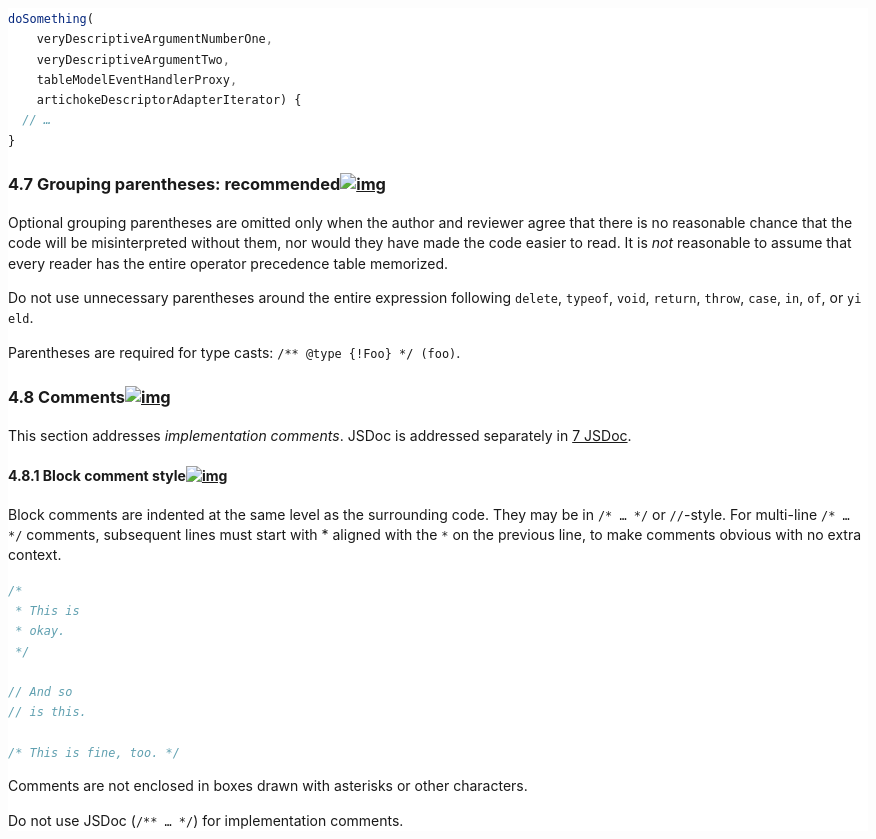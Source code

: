 ```js
doSomething(
    veryDescriptiveArgumentNumberOne,
    veryDescriptiveArgumentTwo,
    tableModelEventHandlerProxy,
    artichokeDescriptorAdapterIterator) {
  // …
}
```

### 4.7 Grouping parentheses: recommended[![img](https://google.github.io/styleguide/include/link.png)](https://google.github.io/styleguide/jsguide.html#formatting-grouping-parentheses)

Optional grouping parentheses are omitted only when the author and reviewer agree that there is no reasonable chance that the code will be misinterpreted without them, nor would they have made the code easier to read. It is *not* reasonable to assume that every reader has the entire operator precedence table memorized.

Do not use unnecessary parentheses around the entire expression following `delete`, `typeof`, `void`, `return`, `throw`, `case`, `in`, `of`, or `yield`.

Parentheses are required for type casts: `/** @type {!Foo} */ (foo)`.

### 4.8 Comments[![img](https://google.github.io/styleguide/include/link.png)](https://google.github.io/styleguide/jsguide.html#formatting-comments)

This section addresses *implementation comments*. JSDoc is addressed separately in [7 JSDoc](https://google.github.io/styleguide/jsguide.html#jsdoc).

#### 4.8.1 Block comment style[![img](https://google.github.io/styleguide/include/link.png)](https://google.github.io/styleguide/jsguide.html#formatting-block-comment-style)

Block comments are indented at the same level as the surrounding code. They may be in `/* … */` or `//`-style. For multi-line `/* … */` comments, subsequent lines must start with * aligned with the `*` on the previous line, to make comments obvious with no extra context.

```js
/*
 * This is
 * okay.
 */

// And so
// is this.

/* This is fine, too. */
```

Comments are not enclosed in boxes drawn with asterisks or other characters.

Do not use JSDoc (`/** … */`) for implementation comments.
